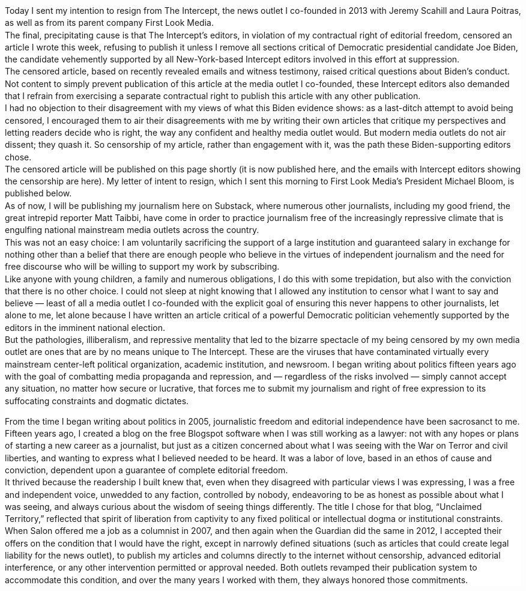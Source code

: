 Today I sent my intention to resign from The Intercept, the news outlet I co-founded in 2013 with Jeremy Scahill and Laura Poitras, as well as from its parent company First Look Media.<br>
The final, precipitating cause is that The Intercept’s editors, in violation of my contractual right of editorial freedom, censored an article I wrote this week, refusing to publish it unless I remove all sections critical of Democratic presidential candidate Joe Biden, the candidate vehemently supported by all New-York-based Intercept editors involved in this effort at suppression.<br>
The censored article, based on recently revealed emails and witness testimony, raised critical questions about Biden’s conduct. Not content to simply prevent publication of this article at the media outlet I co-founded, these Intercept editors also demanded that I refrain from exercising a separate contractual right to publish this article with any other publication.<br>
I had no objection to their disagreement with my views of what this Biden evidence shows: as a last-ditch attempt to avoid being censored, I encouraged them to air their disagreements with me by writing their own articles that critique my perspectives and letting readers decide who is right, the way any confident and healthy media outlet would. But modern media outlets do not air dissent; they quash it. So censorship of my article, rather than engagement with it, was the path these Biden-supporting editors chose.<br>
The censored article will be published on this page shortly (it is now published here, and the emails with Intercept editors showing the censorship are here). My letter of intent to resign, which I sent this morning to First Look Media’s President Michael Bloom, is published below.<br>
As of now, I will be publishing my journalism here on Substack, where numerous other journalists, including my good friend, the great intrepid reporter Matt Taibbi, have come in order to practice journalism free of the increasingly repressive climate that is engulfing national mainstream media outlets across the country.<br>
This was not an easy choice: I am voluntarily sacrificing the support of a large institution and guaranteed salary in exchange for nothing other than a belief that there are enough people who believe in the virtues of independent journalism and the need for free discourse who will be willing to support my work by subscribing.<br>
Like anyone with young children, a family and numerous obligations, I do this with some trepidation, but also with the conviction that there is no other choice. I could not sleep at night knowing that I allowed any institution to censor what I want to say and believe — least of all a media outlet I co-founded with the explicit goal of ensuring this never happens to other journalists, let alone to me, let alone because I have written an article critical of a powerful Democratic politician vehemently supported by the editors in the imminent national election.<br>
But the pathologies, illiberalism, and repressive mentality that led to the bizarre spectacle of my being censored by my own media outlet are ones that are by no means unique to The Intercept. These are the viruses that have contaminated virtually every mainstream center-left political organization, academic institution, and newsroom. I began writing about politics fifteen years ago with the goal of combatting media propaganda and repression, and — regardless of the risks involved — simply cannot accept any situation, no matter how secure or lucrative, that forces me to submit my journalism and right of free expression to its suffocating constraints and dogmatic dictates.

From the time I began writing about politics in 2005, journalistic freedom and editorial independence have been sacrosanct to me. Fifteen years ago, I created a blog on the free Blogspot software when I was still working as a lawyer: not with any hopes or plans of starting a new career as a journalist, but just as a citizen concerned about what I was seeing with the War on Terror and civil liberties, and wanting to express what I believed needed to be heard. It was a labor of love, based in an ethos of cause and conviction, dependent upon a guarantee of complete editorial freedom.<br>
It thrived because the readership I built knew that, even when they disagreed with particular views I was expressing, I was a free and independent voice, unwedded to any faction, controlled by nobody, endeavoring to be as honest as possible about what I was seeing, and always curious about the wisdom of seeing things differently. The title I chose for that blog, “Unclaimed Territory,” reflected that spirit of liberation from captivity to any fixed political or intellectual dogma or institutional constraints.<br>
When Salon offered me a job as a columnist in 2007, and then again when the Guardian did the same in 2012, I accepted their offers on the condition that I would have the right, except in narrowly defined situations (such as articles that could create legal liability for the news outlet), to publish my articles and columns directly to the internet without censorship, advanced editorial interference, or any other intervention permitted or approval needed. Both outlets revamped their publication system to accommodate this condition, and over the many years I worked with them, they always honored those commitments.<br>